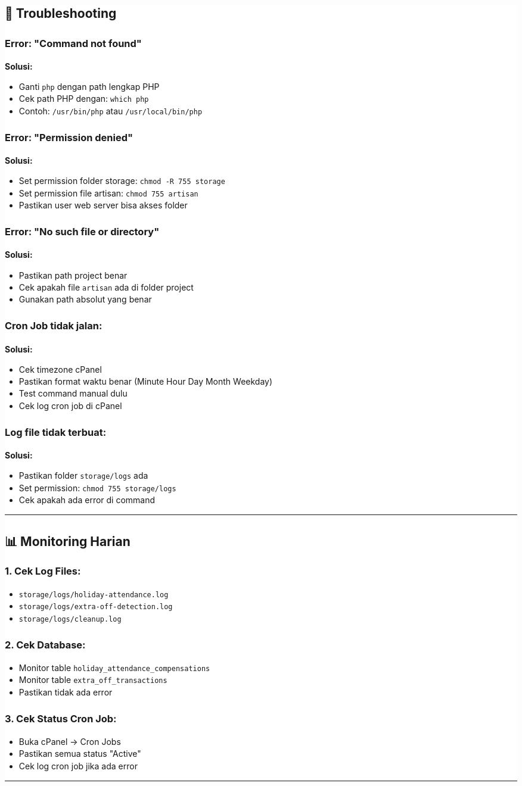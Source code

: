 
## 🚨 **Troubleshooting**

### **Error: "Command not found"**
**Solusi:**
- Ganti `php` dengan path lengkap PHP
- Cek path PHP dengan: `which php`
- Contoh: `/usr/bin/php` atau `/usr/local/bin/php`

### **Error: "Permission denied"**
**Solusi:**
- Set permission folder storage: `chmod -R 755 storage`
- Set permission file artisan: `chmod 755 artisan`
- Pastikan user web server bisa akses folder

### **Error: "No such file or directory"**
**Solusi:**
- Pastikan path project benar
- Cek apakah file `artisan` ada di folder project
- Gunakan path absolut yang benar

### **Cron Job tidak jalan:**
**Solusi:**
- Cek timezone cPanel
- Pastikan format waktu benar (Minute Hour Day Month Weekday)
- Test command manual dulu
- Cek log cron job di cPanel

### **Log file tidak terbuat:**
**Solusi:**
- Pastikan folder `storage/logs` ada
- Set permission: `chmod 755 storage/logs`
- Cek apakah ada error di command

---

## 📊 **Monitoring Harian**

### **1. Cek Log Files:**
- `storage/logs/holiday-attendance.log`
- `storage/logs/extra-off-detection.log`
- `storage/logs/cleanup.log`

### **2. Cek Database:**
- Monitor table `holiday_attendance_compensations`
- Monitor table `extra_off_transactions`
- Pastikan tidak ada error

### **3. Cek Status Cron Job:**
- Buka cPanel → Cron Jobs
- Pastikan semua status "Active"
- Cek log cron job jika ada error

---